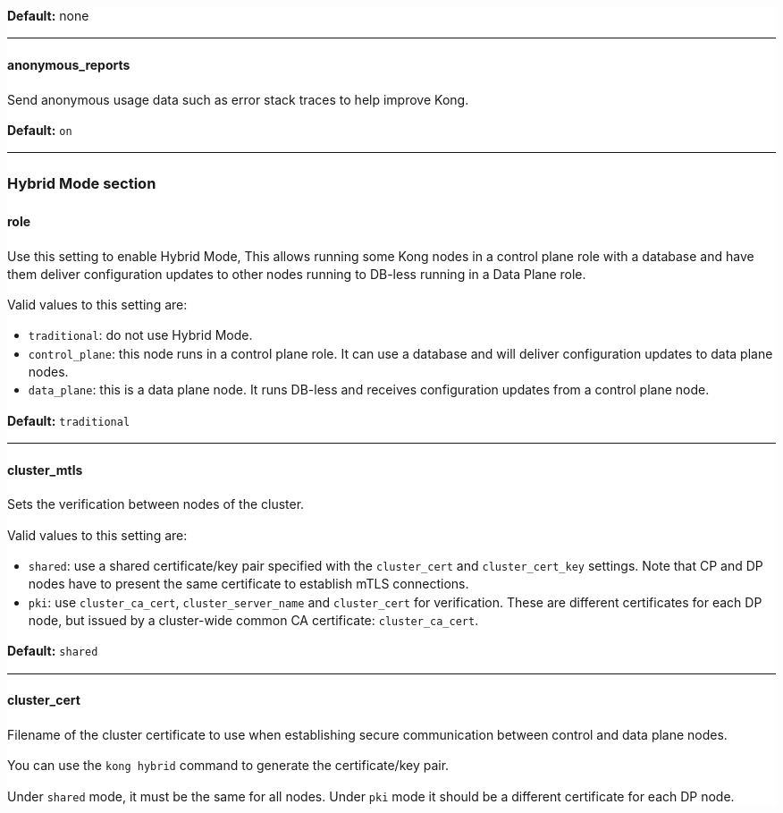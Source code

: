 **Default:** none

---

#### anonymous_reports

Send anonymous usage data such as error stack traces to help improve Kong.

**Default:** `on`

---


### Hybrid Mode section

#### role

Use this setting to enable Hybrid Mode, This allows running some Kong nodes in
a control plane role with a database and have them deliver configuration updates
to other nodes running to DB-less running in a Data Plane role.

Valid values to this setting are:

- `traditional`: do not use Hybrid Mode.
- `control_plane`: this node runs in a control plane role. It can use a
  database and will deliver configuration updates to data plane nodes.
- `data_plane`: this is a data plane node. It runs DB-less and receives
  configuration updates from a control plane node.

**Default:** `traditional`

---

#### cluster_mtls

Sets the verification between nodes of the cluster.

Valid values to this setting are:

- `shared`: use a shared certificate/key pair specified with the `cluster_cert`
  and `cluster_cert_key` settings. Note that CP and DP nodes have to present the
  same certificate to establish mTLS connections.
- `pki`: use `cluster_ca_cert`, `cluster_server_name` and `cluster_cert` for
  verification. These are different certificates for each DP node, but issued by
  a cluster-wide common CA certificate: `cluster_ca_cert`.

**Default:** `shared`

---

#### cluster_cert

Filename of the cluster certificate to use when establishing secure
communication between control and data plane nodes.

You can use the `kong hybrid` command to generate the certificate/key pair.

Under `shared` mode, it must be the same for all nodes. Under `pki` mode it
should be a different certificate for each DP node.
